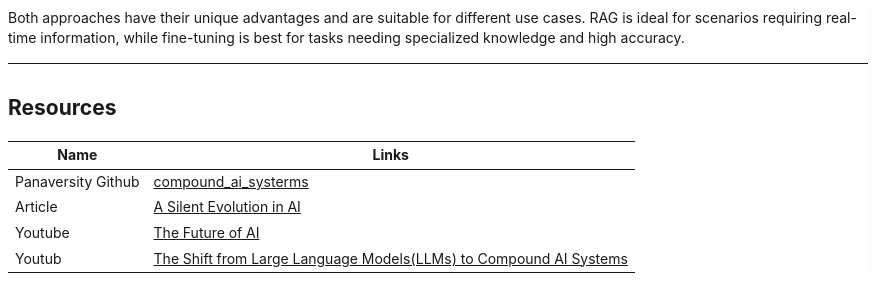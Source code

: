 Both approaches have their unique advantages and are suitable for different use cases. RAG is ideal for scenarios requiring real-time information, while fine-tuning is best for tasks needing specialized knowledge and high accuracy.

---

## Resources

| Name               | Links                                                                                                                                                            |
| ------------------ | ---------------------------------------------------------------------------------------------------------------------------------------------------------------- |
| Panaversity Github | [compound_ai_systerms](https://github.com/panaversity/learn-applied-generative-ai-fundamentals/tree/main/00_generative_ai_for_beginners/03_compound_ai_systerms) |
| Article            | [A Silent Evolution in AI](https://www.unite.ai/a-silent-evolution-in-ai-the-rise-of-compound-ai-systems-beyond-traditional-ai-models/)                          |
| Youtube            | [The Future of AI](https://www.youtube.com/watch?v=5QIpc6hKaKg)                                                                                                  |
| Youtub             | [The Shift from Large Language Models(LLMs) to Compound AI Systems](https://www.youtube.com/watch?v=IaMOZq1O7JI)                                                 |
